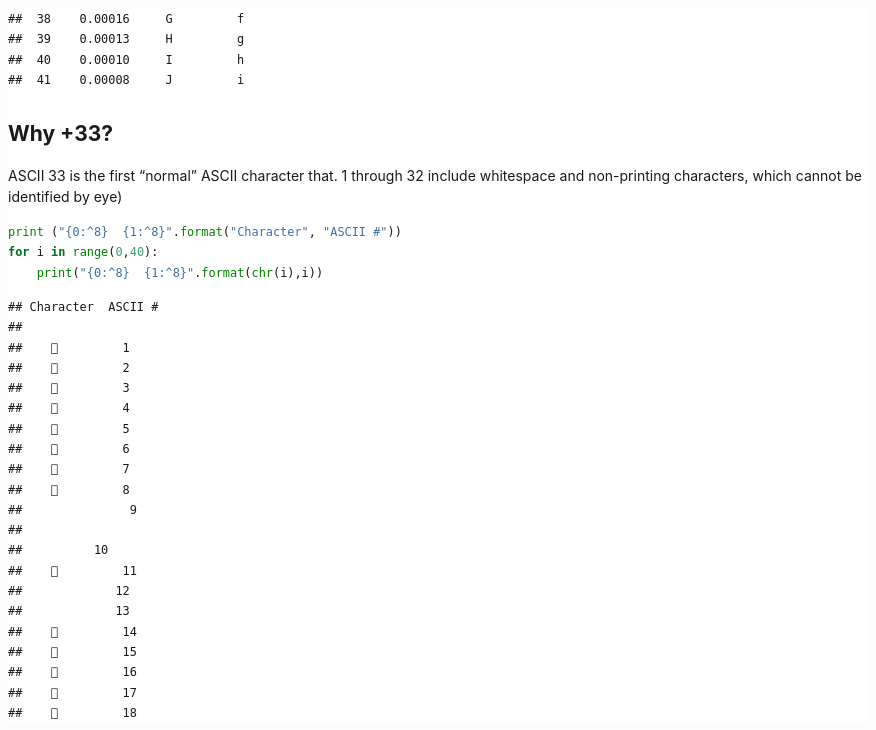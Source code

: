     ##  38    0.00016     G         f    
    ##  39    0.00013     H         g    
    ##  40    0.00010     I         h    
    ##  41    0.00008     J         i

Why +33?
--------

ASCII 33 is the first “normal” ASCII character that. 1 through 32
include whitespace and non-printing characters, which cannot be
identified by eye)

``` python
print ("{0:^8}  {1:^8}".format("Character", "ASCII #"))
for i in range(0,40):
    print("{0:^8}  {1:^8}".format(chr(i),i))
```

    ## Character  ASCII # 
    ##    
    ##             1    
    ##             2    
    ##             3    
    ##             4    
    ##             5    
    ##             6    
    ##             7    
    ##             8    
    ##               9    
    ##    
    ##          10   
    ##             11   
    ##             12   
    ##             13   
    ##             14   
    ##             15   
    ##             16   
    ##             17   
    ##             18   